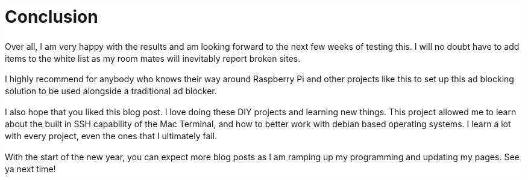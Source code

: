 # Conclusion 

Over all, I am very happy with the results and am looking forward to the next few weeks of testing this. I will no doubt have to add items to the white list as my room mates will inevitably report broken sites.

I highly recommend for anybody who knows their way around Raspberry Pi and other projects like this to set up this ad blocking solution to be used alongside a traditional ad blocker. 

I also hope that you liked this blog post. I love doing these DIY projects and learning new things. This project allowed me to learn about the built in SSH capability of the Mac Terminal, and how to better work with debian based operating systems. I learn a lot with every project, even the ones that I ultimately fail. 

With the start of the new year, you can expect more blog posts as I am ramping up my programming and updating my pages. See ya next time!




